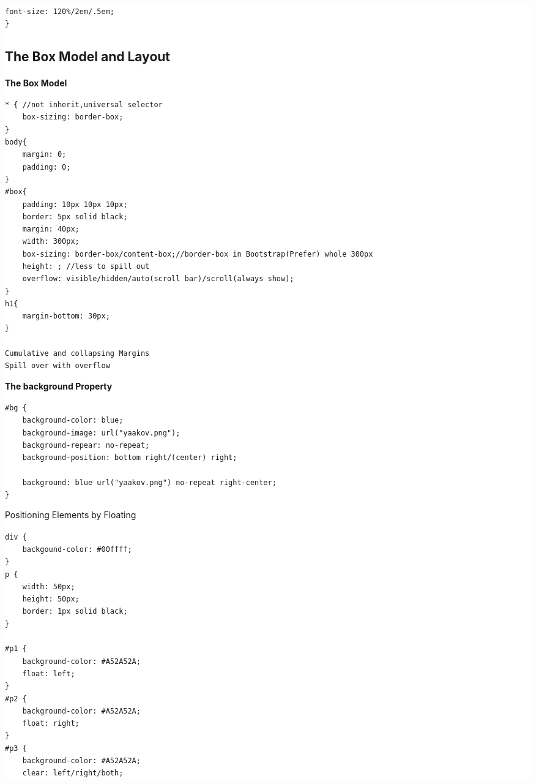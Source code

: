 ```
font-size: 120%/2em/.5em;
}
```
## The Box Model and Layout
**The Box Model**
```
* { //not inherit,universal selector
	box-sizing: border-box; 
}
body{
	margin: 0;
	padding: 0;
}
#box{
	padding: 10px 10px 10px;
	border: 5px solid black;
	margin: 40px;
	width: 300px;
	box-sizing: border-box/content-box;//border-box in Bootstrap(Prefer) whole 300px
	height: ; //less to spill out
	overflow: visible/hidden/auto(scroll bar)/scroll(always show);
}
h1{
	margin-bottom: 30px;
}

Cumulative and collapsing Margins
Spill over with overflow

```
**The background Property**
```
#bg {
	background-color: blue;
	background-image: url("yaakov.png");
	background-repear: no-repeat;
	background-position: bottom right/(center) right;
	
	background: blue url("yaakov.png") no-repeat right-center;
}
```
Positioning Elements by Floating
```
div {
	backgound-color: #00ffff;
}
p {
	width: 50px;
	height: 50px;
	border: 1px solid black;
}

#p1 {
	background-color: #A52A52A;
	float: left;
}
#p2 {
	background-color: #A52A52A;
	float: right;
}
#p3 {
	background-color: #A52A52A;
	clear: left/right/both;
```
